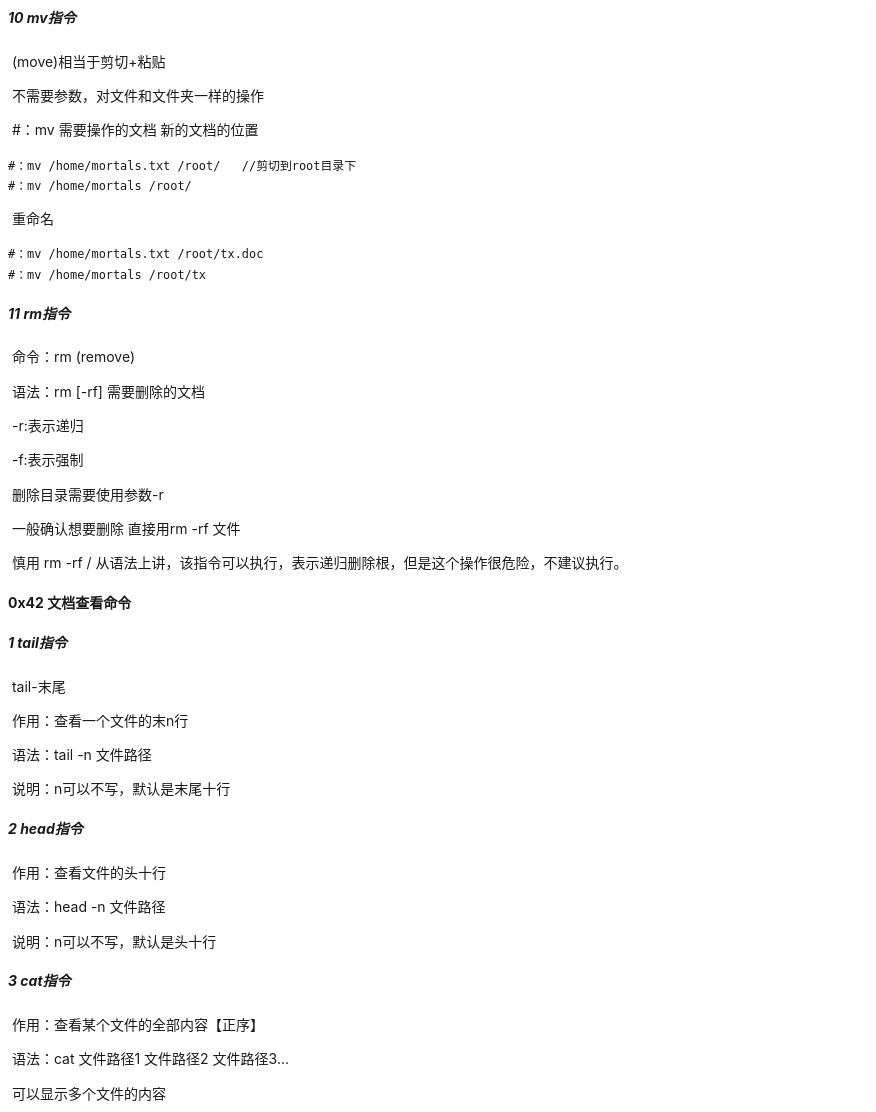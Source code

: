 ##### 10 mv指令

​	(move)相当于剪切+粘贴

​	不需要参数，对文件和文件夹一样的操作

​	#：mv 需要操作的文档 新的文档的位置    

~~~
#：mv /home/mortals.txt /root/   //剪切到root目录下   
#：mv /home/mortals /root/
~~~

​	重命名

~~~~
#：mv /home/mortals.txt /root/tx.doc
#：mv /home/mortals /root/tx
~~~~

##### 11 rm指令

​	命令：rm  (remove)

​	语法：rm [-rf] 需要删除的文档

​		-r:表示递归

​		-f:表示强制	

​	删除目录需要使用参数-r

​	一般确认想要删除  直接用rm -rf 文件

​	慎用 rm -rf /  从语法上讲，该指令可以执行，表示递归删除根，但是这个操作很危险，不建议执行。

#### 0x42 文档查看命令

##### 1 tail指令

​	tail-末尾

​	作用：查看一个文件的末n行

​	语法：tail -n 文件路径

​	说明：n可以不写，默认是末尾十行

##### 2 head指令

​	作用：查看文件的头十行

​	语法：head -n 文件路径

​	说明：n可以不写，默认是头十行

##### 3 cat指令

​	作用：查看某个文件的全部内容【正序】

​	语法：cat 文件路径1 文件路径2 文件路径3...

​	可以显示多个文件的内容
